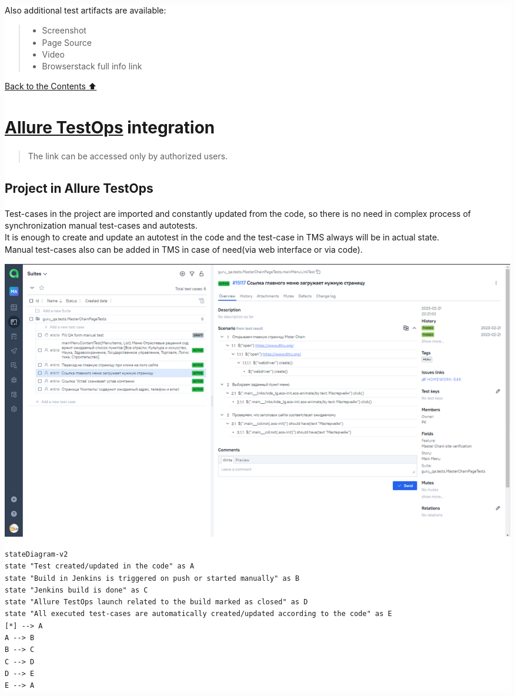 Also additional test artifacts are available:
>- Screenshot
>- Page Source
>- Video
>- Browserstack full info link


[Back to the Contents ⬆](#Contents)

# <a name="AllureTestOps">[Allure TestOps](https://allure.autotests.cloud/project/1909/test-cases/15117?treeId=3669) integration</a>
> The link can be accessed only by authorized users.

## <a name="AllureTestOpsProject">Project in Allure TestOps</a>
Test-cases in the project are imported and constantly updated from the code,
so there is no need in complex process of synchronization manual test-cases and autotests.\
It is enough to create and update an autotest in the code and the test-case in TMS always will be in actual state.\
Manual test-cases also can be added in TMS in case of need(via web interface or via code).
<p align="center">
  <img src="images/screens/allureTestOps.PNG" alt="allureTestOps.PNG" width="1050">
</p>

```mermaid
stateDiagram-v2
state "Test created/updated in the code" as A
state "Build in Jenkins is triggered on push or started manually" as B
state "Jenkins build is done" as C
state "Allure TestOps launch related to the build marked as closed" as D
state "All executed test-cases are automatically created/updated according to the code" as E
[*] --> A
A --> B
B --> C
C --> D
D --> E
E --> A
```

